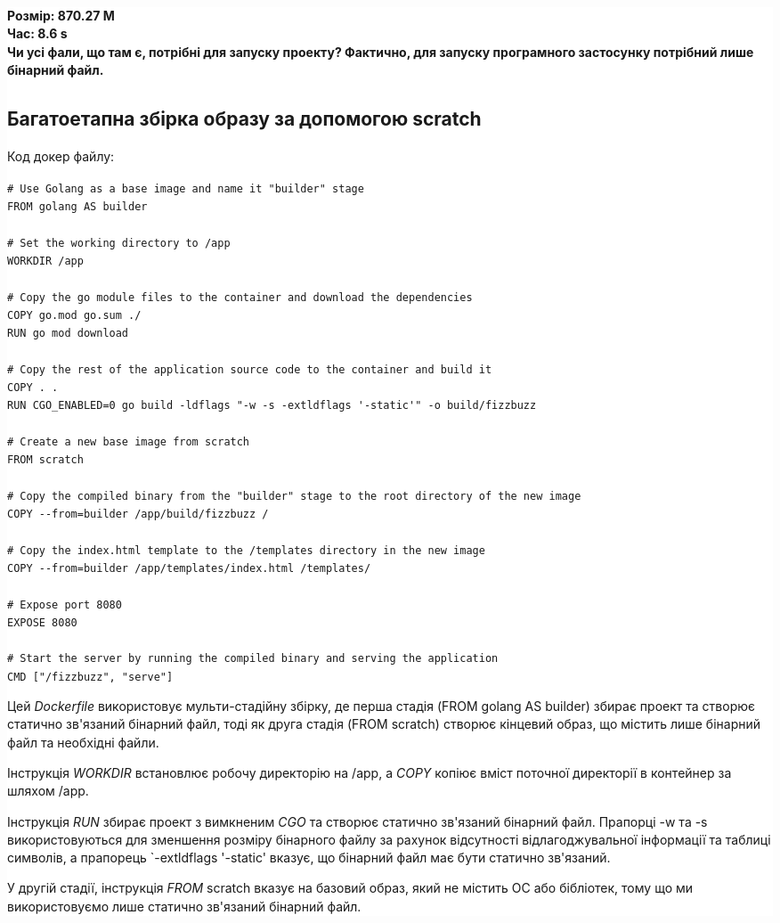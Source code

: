 <b>Розмір: 870.27 М </br>
Час: 8.6 s</br>
Чи усі фали, що там є, потрібні для запуску проекту? Фактично, для запуску програмного застосунку потрібний лише бінарний файл.</b>

## Багатоетапна збірка образу за допомогою scratch
Код докер файлу:
```
# Use Golang as a base image and name it "builder" stage
FROM golang AS builder

# Set the working directory to /app
WORKDIR /app

# Copy the go module files to the container and download the dependencies
COPY go.mod go.sum ./
RUN go mod download

# Copy the rest of the application source code to the container and build it
COPY . .
RUN CGO_ENABLED=0 go build -ldflags "-w -s -extldflags '-static'" -o build/fizzbuzz

# Create a new base image from scratch
FROM scratch

# Copy the compiled binary from the "builder" stage to the root directory of the new image
COPY --from=builder /app/build/fizzbuzz /

# Copy the index.html template to the /templates directory in the new image
COPY --from=builder /app/templates/index.html /templates/

# Expose port 8080
EXPOSE 8080

# Start the server by running the compiled binary and serving the application
CMD ["/fizzbuzz", "serve"]
```

Цей <i>Dockerfile</i> використовує мульти-стадійну збірку, де перша стадія (FROM golang AS builder) збирає проект та створює статично зв'язаний бінарний файл, тоді як друга стадія (FROM scratch) створює кінцевий образ, що містить лише бінарний файл та необхідні файли.

Інструкція <i>WORKDIR</i> встановлює робочу директорію на /app, а <i>COPY</i> копіює вміст поточної директорії в контейнер за шляхом /app.

Інструкція <i>RUN</i> збирає проект з вимкненим <i>CGO</i> та створює статично зв'язаний бінарний файл. Прапорці -w та -s використовуються для зменшення розміру бінарного файлу за рахунок відсутності відлагоджувальної інформації та таблиці символів, а прапорець `-extldflags '-static' вказує, що бінарний файл має бути статично зв'язаний.

У другій стадії, інструкція <i>FROM</i> scratch вказує на базовий образ, який не містить ОС або бібліотек, тому що ми використовуємо лише статично зв'язаний бінарний файл.
